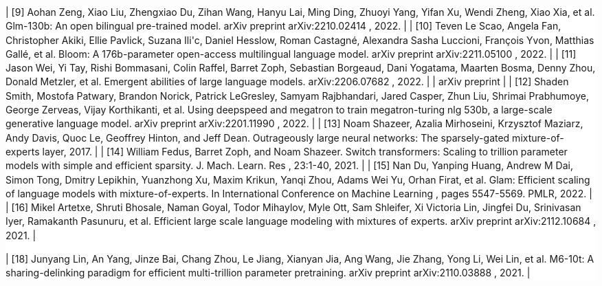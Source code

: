 | [9] Aohan Zeng, Xiao Liu, Zhengxiao Du, Zihan Wang, Hanyu Lai, Ming Ding, Zhuoyi Yang, Yifan Xu, Wendi Zheng, Xiao Xia, et al. Glm-130b: An open bilingual pre-trained model. arXiv preprint arXiv:2210.02414 , 2022.                                                                                                                                                                                                                                                                                                                                                                                                |
| [10] Teven Le Scao, Angela Fan, Christopher Akiki, Ellie Pavlick, Suzana Ili'c, Daniel Hesslow, Roman Castagné, Alexandra Sasha Luccioni, François Yvon, Matthias Gallé, et al. Bloom: A 176b-parameter open-access multilingual language model. arXiv preprint arXiv:2211.05100 , 2022.                                                                                                                                                                                                                                                                                                                             |
| [11] Jason Wei, Yi Tay, Rishi Bommasani, Colin Raffel, Barret Zoph, Sebastian Borgeaud, Dani Yogatama, Maarten Bosma, Denny Zhou, Donald Metzler, et al. Emergent abilities of large language models. arXiv:2206.07682 , 2022.                                                                                                                                                                                                                                                                                                                                                                                       |
| arXiv preprint                                                                                                                                                                                                                                                                                                                                                                                                                                                                                                                                                                                                       |
| [12] Shaden Smith, Mostofa Patwary, Brandon Norick, Patrick LeGresley, Samyam Rajbhandari, Jared Casper, Zhun Liu, Shrimai Prabhumoye, George Zerveas, Vijay Korthikanti, et al. Using deepspeed and megatron to train megatron-turing nlg 530b, a large-scale generative language model. arXiv preprint arXiv:2201.11990 , 2022.                                                                                                                                                                                                                                                                                    |
| [13] Noam Shazeer, Azalia Mirhoseini, Krzysztof Maziarz, Andy Davis, Quoc Le, Geoffrey Hinton, and Jeff Dean. Outrageously large neural networks: The sparsely-gated mixture-of-experts layer, 2017.                                                                                                                                                                                                                                                                                                                                                                                                                 |
| [14] William Fedus, Barret Zoph, and Noam Shazeer. Switch transformers: Scaling to trillion parameter models with simple and efficient sparsity. J. Mach. Learn. Res , 23:1-40, 2021.                                                                                                                                                                                                                                                                                                                                                                                                                                |
| [15] Nan Du, Yanping Huang, Andrew M Dai, Simon Tong, Dmitry Lepikhin, Yuanzhong Xu, Maxim Krikun, Yanqi Zhou, Adams Wei Yu, Orhan Firat, et al. Glam: Efficient scaling of language models with mixture-of-experts. In International Conference on Machine Learning , pages 5547-5569. PMLR, 2022.                                                                                                                                                                                                                                                                                                                  |
| [16] Mikel Artetxe, Shruti Bhosale, Naman Goyal, Todor Mihaylov, Myle Ott, Sam Shleifer, Xi Victoria Lin, Jingfei Du, Srinivasan Iyer, Ramakanth Pasunuru, et al. Efficient large scale language modeling with mixtures of experts. arXiv preprint arXiv:2112.10684 , 2021.                                                                                                                                                                                                                                                                                                                                          |

| [18] Junyang Lin, An Yang, Jinze Bai, Chang Zhou, Le Jiang, Xianyan Jia, Ang Wang, Jie Zhang, Yong Li, Wei Lin, et al. M6-10t: A sharing-delinking paradigm for efficient multi-trillion parameter pretraining. arXiv preprint arXiv:2110.03888 , 2021.                                                                                                                                           |